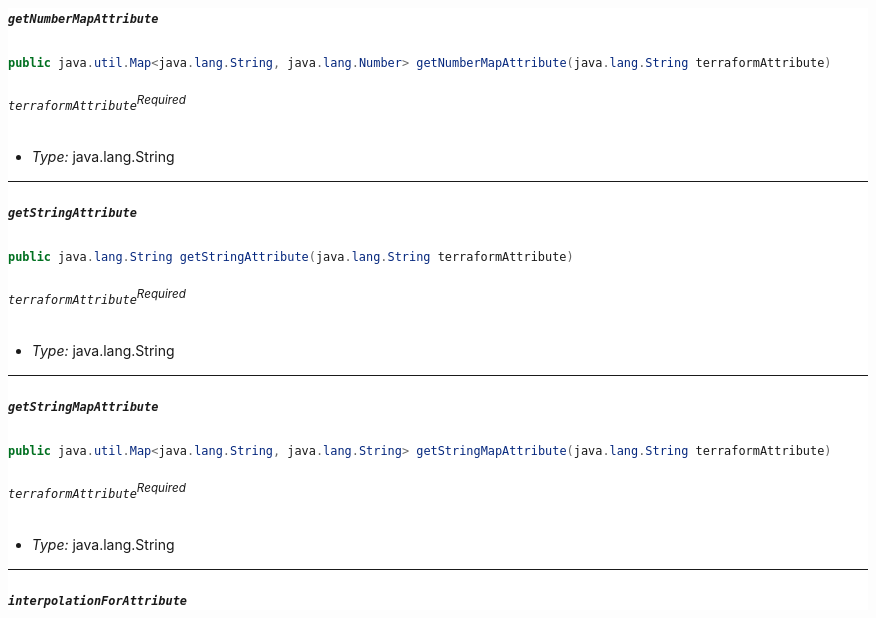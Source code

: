 
##### `getNumberMapAttribute` <a name="getNumberMapAttribute" id="@cdktf/provider-snowflake.dataSnowflakeFunctions.DataSnowflakeFunctions.getNumberMapAttribute"></a>

```java
public java.util.Map<java.lang.String, java.lang.Number> getNumberMapAttribute(java.lang.String terraformAttribute)
```

###### `terraformAttribute`<sup>Required</sup> <a name="terraformAttribute" id="@cdktf/provider-snowflake.dataSnowflakeFunctions.DataSnowflakeFunctions.getNumberMapAttribute.parameter.terraformAttribute"></a>

- *Type:* java.lang.String

---

##### `getStringAttribute` <a name="getStringAttribute" id="@cdktf/provider-snowflake.dataSnowflakeFunctions.DataSnowflakeFunctions.getStringAttribute"></a>

```java
public java.lang.String getStringAttribute(java.lang.String terraformAttribute)
```

###### `terraformAttribute`<sup>Required</sup> <a name="terraformAttribute" id="@cdktf/provider-snowflake.dataSnowflakeFunctions.DataSnowflakeFunctions.getStringAttribute.parameter.terraformAttribute"></a>

- *Type:* java.lang.String

---

##### `getStringMapAttribute` <a name="getStringMapAttribute" id="@cdktf/provider-snowflake.dataSnowflakeFunctions.DataSnowflakeFunctions.getStringMapAttribute"></a>

```java
public java.util.Map<java.lang.String, java.lang.String> getStringMapAttribute(java.lang.String terraformAttribute)
```

###### `terraformAttribute`<sup>Required</sup> <a name="terraformAttribute" id="@cdktf/provider-snowflake.dataSnowflakeFunctions.DataSnowflakeFunctions.getStringMapAttribute.parameter.terraformAttribute"></a>

- *Type:* java.lang.String

---

##### `interpolationForAttribute` <a name="interpolationForAttribute" id="@cdktf/provider-snowflake.dataSnowflakeFunctions.DataSnowflakeFunctions.interpolationForAttribute"></a>
